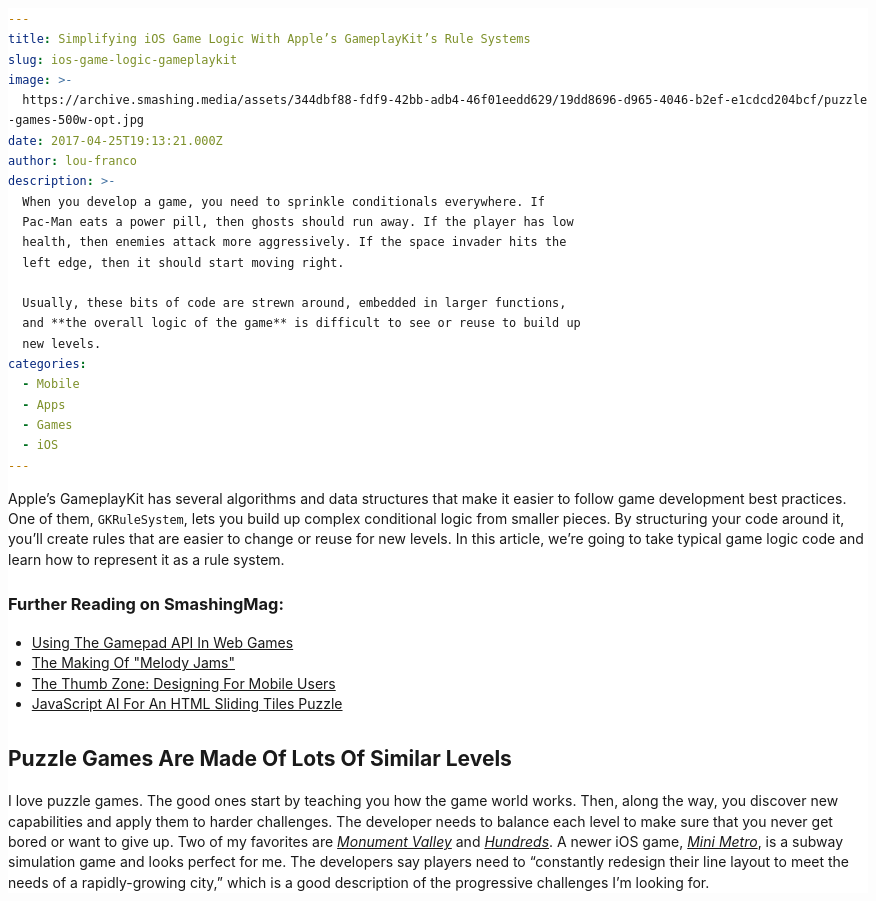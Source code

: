 ```yaml
---
title: Simplifying iOS Game Logic With Apple’s GameplayKit’s Rule Systems
slug: ios-game-logic-gameplaykit
image: >-
  https://archive.smashing.media/assets/344dbf88-fdf9-42bb-adb4-46f01eedd629/19dd8696-d965-4046-b2ef-e1cdcd204bcf/puzzle-games-500w-opt.jpg
date: 2017-04-25T19:13:21.000Z
author: lou-franco
description: >-
  When you develop a game, you need to sprinkle conditionals everywhere. If
  Pac-Man eats a power pill, then ghosts should run away. If the player has low
  health, then enemies attack more aggressively. If the space invader hits the
  left edge, then it should start moving right.

  Usually, these bits of code are strewn around, embedded in larger functions,
  and **the overall logic of the game** is difficult to see or reuse to build up
  new levels.
categories:
  - Mobile
  - Apps
  - Games
  - iOS
---
```

Apple’s GameplayKit has several algorithms and data structures that make it easier to follow game development best practices. One of them, <code>GKRuleSystem</code>, lets you build up complex conditional logic from smaller pieces. By structuring your code around it, you’ll create rules that are easier to change or reuse for new levels. In this article, we’re going to take typical game logic code and learn how to represent it as a rule system.</p>

### <span class="rh">Further Reading</span> on SmashingMag:

*   [Using The Gamepad API In Web Games](https://www.smashingmagazine.com/2015/11/gamepad-api-in-web-games/)
*   [The Making Of "Melody Jams"](https://www.smashingmagazine.com/2016/05/the-making-of-melody-jams/)
*   [The Thumb Zone: Designing For Mobile Users](https://www.smashingmagazine.com/2016/09/the-thumb-zone-designing-for-mobile-users/)
*   [JavaScript AI For An HTML Sliding Tiles Puzzle](https://www.smashingmagazine.com/2016/02/javascript-ai-html-sliding-tiles-puzzle/)

## Puzzle Games Are Made Of Lots Of Similar Levels

I love puzzle games. The good ones start by teaching you how the game world works. Then, along the way, you discover new capabilities and apply them to harder challenges. The developer needs to balance each level to make sure that you never get bored or want to give up. Two of my favorites are <a href="https://itunes.apple.com/us/app/monument-valley/id728293409?mt=8"><em>Monument Valley</em></a> and <a href="https://itunes.apple.com/us/app/hundreds/id493536432?mt=8"><em>Hundreds</em></a>. A newer iOS game, <a href="https://itunes.apple.com/us/app/mini-metro/id837860959?mt=8"><em>Mini Metro</em></a>, is a subway simulation game and looks perfect for me. The developers say players need to “constantly redesign their line layout to meet the needs of a rapidly-growing city,” which is a good description of the progressive challenges I’m looking for.
